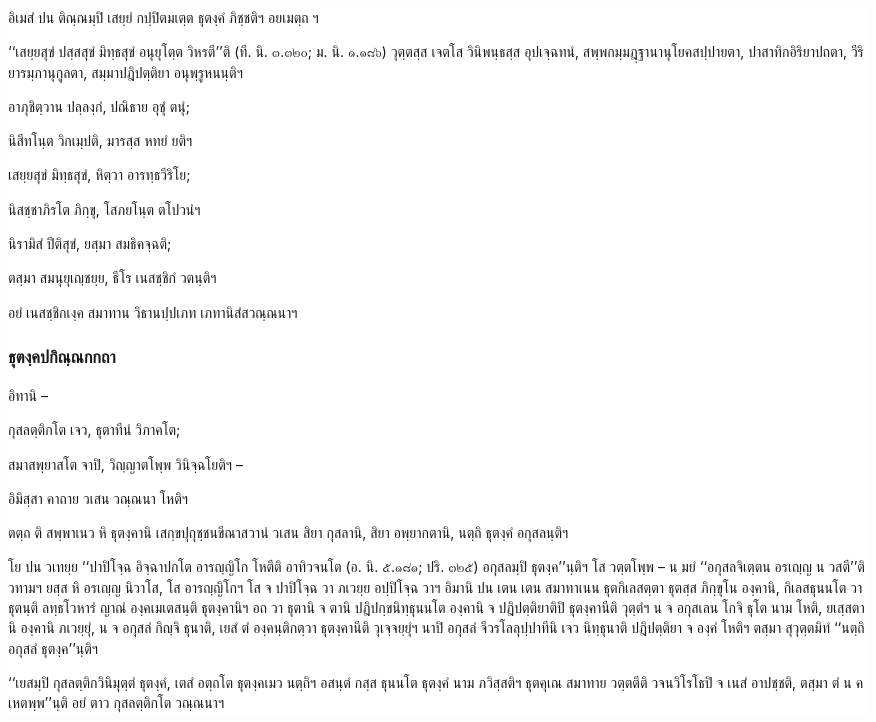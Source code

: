 
<p>อิเมสํ ปน ติณฺณมฺปิ เสยฺยํ กปฺปิตมเตฺต ธุตงฺคํ ภิชฺชติฯ อยเมตฺถ ฯ</p>


<p> ‘‘เสยฺยสุขํ ปสฺสสุขํ มิทฺธสุขํ อนุยุโตฺต วิหรตี’’ติ (ที. นิ. ๓.๓๒๐; ม. นิ. ๑.๑๘๖) วุตฺตสฺส เจตโส วินิพนฺธสฺส อุปเจฺฉทนํ, สพฺพกมฺมฎฺฐานานุโยคสปฺปายตา, ปาสาทิกอิริยาปถตา, วีริยารมฺภานุกูลตา, สมฺมาปฎิปตฺติยา อนุพฺรูหนนฺติฯ</p>


<p>
อาภุชิตฺวาน ปลฺลงฺกํ, ปณิธาย อุชุํ ตนุํ;  
  
นิสีทโนฺต วิกเมฺปติ, มารสฺส หทยํ ยติฯ  
</p>
  
<p>
เสยฺยสุขํ  
มิทฺธสุขํ, หิตฺวา อารทฺธวีริโย;  
  
นิสชฺชาภิรโต ภิกฺขุ, โสภยโนฺต ตโปวนํฯ  
</p>
  
<p>
นิรามิสํ ปีติสุขํ, ยสฺมา สมธิคจฺฉติ;  
  
ตสฺมา สมนุยุเญฺชยฺย, ธีโร เนสชฺชิกํ วตนฺติฯ  
</p>
  
<p>อยํ เนสชฺชิกเงฺค สมาทาน วิธานปฺปเภท เภทานิสํสวณฺณนาฯ</p>


<h3>ธุตงฺคปกิณฺณกกถา</h3>
<p> อิทานิ  –</p>


<p>
กุสลตฺติกโต เจว, ธุตาทีนํ วิภาคโต;  
  
สมาสพฺยาสโต จาปิ, วิญฺญาตโพฺพ วินิจฺฉโยติฯ –  
</p>
  
<p>อิมิสฺสา คาถาย วเสน วณฺณนา โหติฯ</p>


<p>ตตฺถ ติ สพฺพาเนว หิ ธุตงฺคานิ เสกฺขปุถุชฺชนขีณาสวานํ วเสน สิยา กุสลานิ, สิยา อพฺยากตานิ, นตฺถิ ธุตงฺคํ อกุสลนฺติฯ</p>


<p>โย ปน วเทยฺย ‘‘ปาปิโจฺฉ อิจฺฉาปกโต อารญฺญิโก โหตีติ อาทิวจนโต (อ. นิ. ๕.๑๘๑; ปริ. ๓๒๕) อกุสลมฺปิ ธุตงฺค’’นฺติฯ โส วตฺตโพฺพ – น มยํ ‘‘อกุสลจิเตฺตน อรเญฺญ น วสตี’’ติ วทามฯ ยสฺส หิ อรเญฺญ นิวาโส, โส อารญฺญิโกฯ โส จ ปาปิโจฺฉ วา ภเวยฺย อปฺปิโจฺฉ วาฯ อิมานิ ปน เตน เตน สมาทาเนน ธุตกิเลสตฺตา ธุตสฺส ภิกฺขุโน องฺคานิ, กิเลสธุนนโต วา ธุตนฺติ ลทฺธโวหารํ ญาณํ องฺคเมเตสนฺติ ธุตงฺคานิฯ อถ วา ธุตานิ จ ตานิ ปฎิปกฺขนิทฺธุนนโต องฺคานิ จ ปฎิปตฺติยาติปิ ธุตงฺคานีติ วุตฺตํฯ น จ อกุสเลน โกจิ ธุโต นาม โหติ, ยเสฺสตานิ องฺคานิ ภเวยฺยุํ, น จ อกุสลํ กิญฺจิ ธุนาติ, เยสํ ตํ องฺคนฺติกตฺวา ธุตงฺคานีติ วุเจฺจยฺยุํฯ นาปิ อกุสลํ จีวรโลลุปฺปาทีนิ เจว นิทฺธุนาติ ปฎิปตฺติยา จ องฺคํ โหติฯ ตสฺมา สุวุตฺตมิทํ ‘‘นตฺถิ อกุสลํ ธุตงฺค’’นฺติฯ</p>


<p>‘‘เยสมฺปิ  กุสลตฺติกวินิมุตฺตํ ธุตงฺคํ, เตสํ อตฺถโต ธุตงฺคเมว นตฺถิฯ อสนฺตํ กสฺส ธุนนโต ธุตงฺคํ นาม ภวิสฺสติฯ ธุตคุเณ สมาทาย วตฺตตีติ วจนวิโรโธปิ จ เนสํ อาปชฺชติ, ตสฺมา ตํ น คเหตพฺพ’’นฺติ อยํ ตาว กุสลตฺติกโต วณฺณนาฯ</p>
